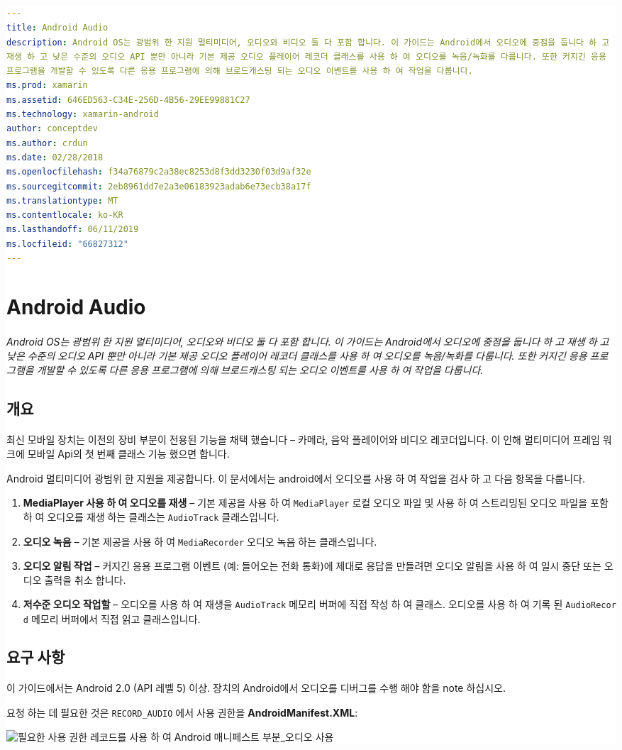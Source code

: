 ```yaml
---
title: Android Audio
description: Android OS는 광범위 한 지원 멀티미디어, 오디오와 비디오 둘 다 포함 합니다. 이 가이드는 Android에서 오디오에 중점을 둡니다 하 고 재생 하 고 낮은 수준의 오디오 API 뿐만 아니라 기본 제공 오디오 플레이어 레코더 클래스를 사용 하 여 오디오를 녹음/녹화를 다룹니다. 또한 커지긴 응용 프로그램을 개발할 수 있도록 다른 응용 프로그램에 의해 브로드캐스팅 되는 오디오 이벤트를 사용 하 여 작업을 다룹니다.
ms.prod: xamarin
ms.assetid: 646ED563-C34E-256D-4B56-29EE99881C27
ms.technology: xamarin-android
author: conceptdev
ms.author: crdun
ms.date: 02/28/2018
ms.openlocfilehash: f34a76879c2a38ec8253d8f3dd3230f03d9af32e
ms.sourcegitcommit: 2eb8961dd7e2a3e06183923adab6e73ecb38a17f
ms.translationtype: MT
ms.contentlocale: ko-KR
ms.lasthandoff: 06/11/2019
ms.locfileid: "66827312"
---
```

# <a name="android-audio"></a>Android Audio

_Android OS는 광범위 한 지원 멀티미디어, 오디오와 비디오 둘 다 포함 합니다. 이 가이드는 Android에서 오디오에 중점을 둡니다 하 고 재생 하 고 낮은 수준의 오디오 API 뿐만 아니라 기본 제공 오디오 플레이어 레코더 클래스를 사용 하 여 오디오를 녹음/녹화를 다룹니다. 또한 커지긴 응용 프로그램을 개발할 수 있도록 다른 응용 프로그램에 의해 브로드캐스팅 되는 오디오 이벤트를 사용 하 여 작업을 다룹니다._


## <a name="overview"></a>개요

최신 모바일 장치는 이전의 장비 부분이 전용된 기능을 채택 했습니다 &ndash; 카메라, 음악 플레이어와 비디오 레코더입니다. 이 인해 멀티미디어 프레임 워크에 모바일 Api의 첫 번째 클래스 기능 했으면 합니다.

Android 멀티미디어 광범위 한 지원을 제공합니다. 이 문서에서는 android에서 오디오를 사용 하 여 작업을 검사 하 고 다음 항목을 다룹니다.

1.  **MediaPlayer 사용 하 여 오디오를 재생** &ndash; 기본 제공을 사용 하 여 `MediaPlayer` 로컬 오디오 파일 및 사용 하 여 스트리밍된 오디오 파일을 포함 하 여 오디오를 재생 하는 클래스는 `AudioTrack` 클래스입니다.

2.  **오디오 녹음** &ndash; 기본 제공을 사용 하 여 `MediaRecorder` 오디오 녹음 하는 클래스입니다.

3.  **오디오 알림 작업** &ndash; 커지긴 응용 프로그램 이벤트 (예: 들어오는 전화 통화)에 제대로 응답을 만들려면 오디오 알림을 사용 하 여 일시 중단 또는 오디오 출력을 취소 합니다.

4.  **저수준 오디오 작업할** &ndash; 오디오를 사용 하 여 재생을 `AudioTrack` 메모리 버퍼에 직접 작성 하 여 클래스. 오디오를 사용 하 여 기록 된 `AudioRecord` 메모리 버퍼에서 직접 읽고 클래스입니다.


## <a name="requirements"></a>요구 사항

이 가이드에서는 Android 2.0 (API 레벨 5) 이상. 장치의 Android에서 오디오를 디버그를 수행 해야 함을 note 하십시오.

요청 하는 데 필요한 것은 `RECORD_AUDIO` 에서 사용 권한을 **AndroidManifest.XML**:

![필요한 사용 권한 레코드를 사용 하 여 Android 매니페스트 부분\_오디오 사용](android-audio-images/image01.png)
